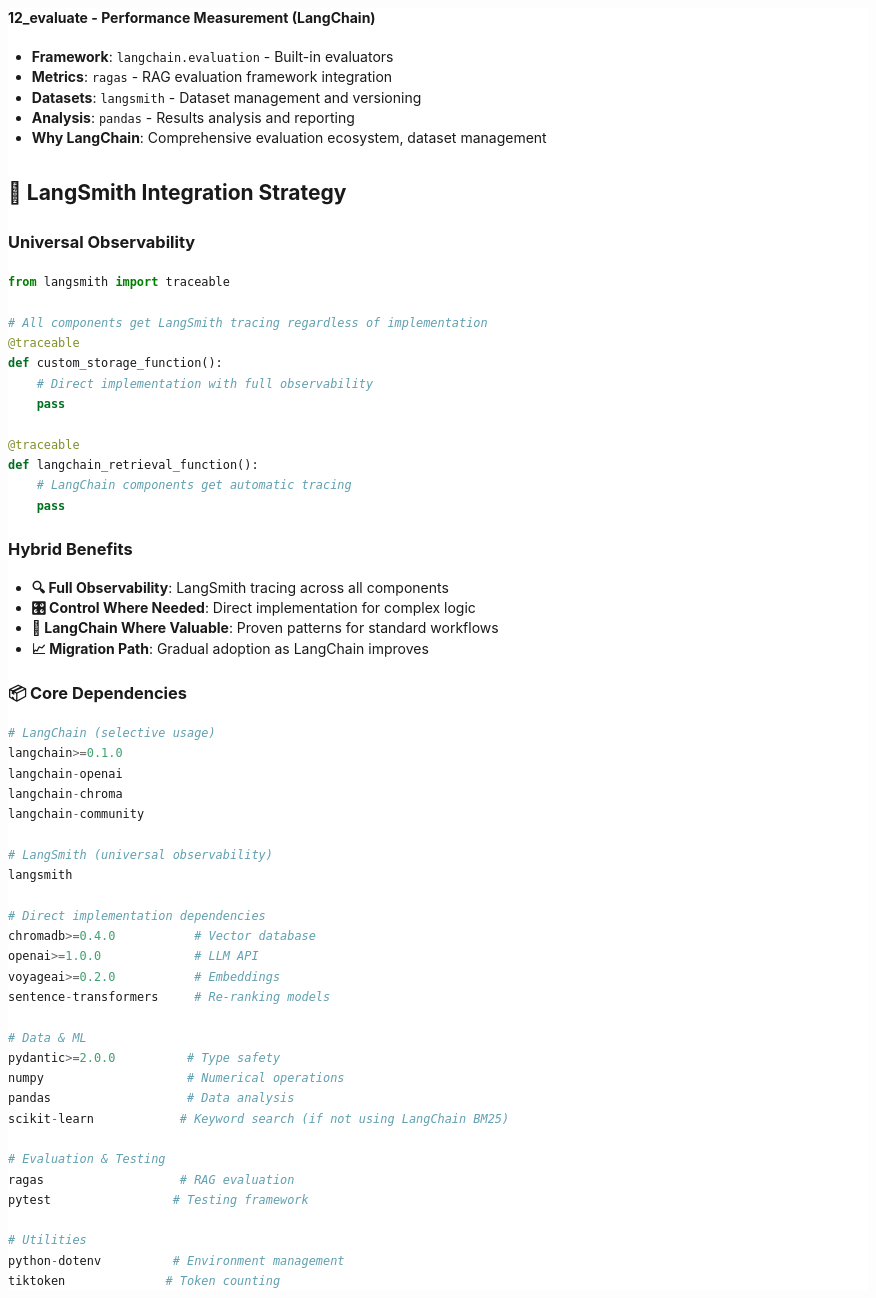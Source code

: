 #### **12_evaluate - Performance Measurement (LangChain)**
- **Framework**: `langchain.evaluation` - Built-in evaluators
- **Metrics**: `ragas` - RAG evaluation framework integration
- **Datasets**: `langsmith` - Dataset management and versioning
- **Analysis**: `pandas` - Results analysis and reporting
- **Why LangChain**: Comprehensive evaluation ecosystem, dataset management

## **🔗 LangSmith Integration Strategy**

### **Universal Observability**
```python
from langsmith import traceable

# All components get LangSmith tracing regardless of implementation
@traceable
def custom_storage_function():
    # Direct implementation with full observability
    pass

@traceable  
def langchain_retrieval_function():
    # LangChain components get automatic tracing
    pass
```

### **Hybrid Benefits**
- **🔍 Full Observability**: LangSmith tracing across all components
- **🎛️ Control Where Needed**: Direct implementation for complex logic
- **🧩 LangChain Where Valuable**: Proven patterns for standard workflows
- **📈 Migration Path**: Gradual adoption as LangChain improves

### **📦 Core Dependencies**
```python
# LangChain (selective usage)
langchain>=0.1.0
langchain-openai
langchain-chroma
langchain-community

# LangSmith (universal observability)
langsmith

# Direct implementation dependencies
chromadb>=0.4.0           # Vector database
openai>=1.0.0             # LLM API
voyageai>=0.2.0           # Embeddings
sentence-transformers     # Re-ranking models

# Data & ML
pydantic>=2.0.0          # Type safety
numpy                    # Numerical operations
pandas                   # Data analysis
scikit-learn            # Keyword search (if not using LangChain BM25)

# Evaluation & Testing
ragas                   # RAG evaluation
pytest                 # Testing framework

# Utilities
python-dotenv          # Environment management
tiktoken              # Token counting
```

